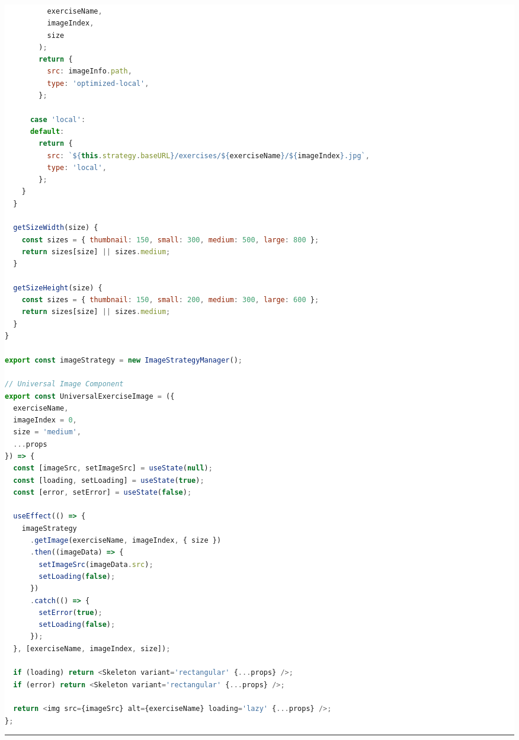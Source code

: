 ```javascript
          exerciseName,
          imageIndex,
          size
        );
        return {
          src: imageInfo.path,
          type: 'optimized-local',
        };

      case 'local':
      default:
        return {
          src: `${this.strategy.baseURL}/exercises/${exerciseName}/${imageIndex}.jpg`,
          type: 'local',
        };
    }
  }

  getSizeWidth(size) {
    const sizes = { thumbnail: 150, small: 300, medium: 500, large: 800 };
    return sizes[size] || sizes.medium;
  }

  getSizeHeight(size) {
    const sizes = { thumbnail: 150, small: 200, medium: 300, large: 600 };
    return sizes[size] || sizes.medium;
  }
}

export const imageStrategy = new ImageStrategyManager();

// Universal Image Component
export const UniversalExerciseImage = ({
  exerciseName,
  imageIndex = 0,
  size = 'medium',
  ...props
}) => {
  const [imageSrc, setImageSrc] = useState(null);
  const [loading, setLoading] = useState(true);
  const [error, setError] = useState(false);

  useEffect(() => {
    imageStrategy
      .getImage(exerciseName, imageIndex, { size })
      .then((imageData) => {
        setImageSrc(imageData.src);
        setLoading(false);
      })
      .catch(() => {
        setError(true);
        setLoading(false);
      });
  }, [exerciseName, imageIndex, size]);

  if (loading) return <Skeleton variant='rectangular' {...props} />;
  if (error) return <Skeleton variant='rectangular' {...props} />;

  return <img src={imageSrc} alt={exerciseName} loading='lazy' {...props} />;
};
```

---